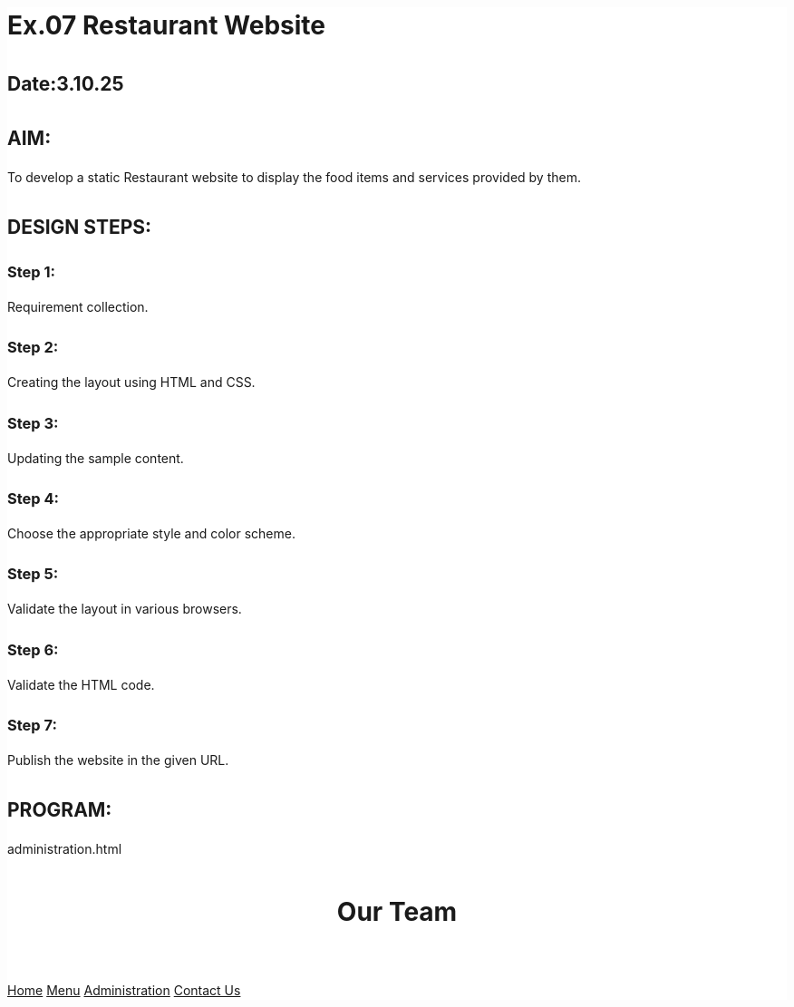 # Ex.07 Restaurant Website
## Date:3.10.25

## AIM:
To develop a static Restaurant website to display the food items and services provided by them.

## DESIGN STEPS:

### Step 1:
Requirement collection.

### Step 2:
Creating the layout using HTML and CSS.

### Step 3:
Updating the sample content.

### Step 4:
Choose the appropriate style and color scheme.

### Step 5:
Validate the layout in various browsers.

### Step 6:
Validate the HTML code.

### Step 7:
Publish the website in the given URL.

## PROGRAM:
administration.html
<!DOCTYPE html>
<html>
<head>
  <title>Administration</title>
  <link rel="stylesheet" href="styles.css">
</head>
<body class="admin-page">

<header>
  <h1>Our Team</h1>
</header>

<nav>
  <a href="index.html">Home</a>
  <a href="menu.html">Menu</a>
  <a href="administration.html">Administration</a>
  <a href="contact.html">Contact Us</a>
</nav>
